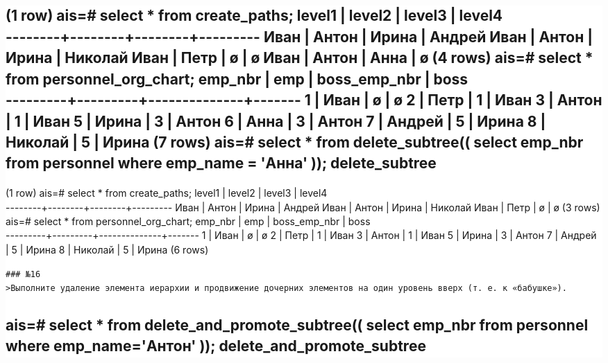 (1 row)
ais=# select * from create_paths;
 level1 | level2 | level3 | level4  
--------+--------+--------+---------
 Иван   | Антон  | Ирина  | Андрей
 Иван   | Антон  | Ирина  | Николай
 Иван   | Петр   | ø      | ø
 Иван   | Антон  | Анна   | ø
(4 rows)
ais=# select * from personnel_org_chart;
 emp_nbr |   emp   | boss_emp_nbr | boss  
---------+---------+--------------+-------
       1 | Иван    |            ø | ø
       2 | Петр    |            1 | Иван
       3 | Антон   |            1 | Иван
       5 | Ирина   |            3 | Антон
       6 | Анна    |            3 | Антон
       7 | Андрей  |            5 | Ирина
       8 | Николай |            5 | Ирина
(7 rows)
ais=# select * from delete_subtree(( select emp_nbr from personnel where emp_name = 'Анна' )); delete_subtree 
----------------
 
(1 row)
ais=# select * from create_paths;
 level1 | level2 | level3 | level4  
--------+--------+--------+---------
 Иван   | Антон  | Ирина  | Андрей
 Иван   | Антон  | Ирина  | Николай
 Иван   | Петр   | ø      | ø
(3 rows)
ais=# select * from personnel_org_chart;
 emp_nbr |   emp   | boss_emp_nbr | boss  
---------+---------+--------------+-------
       1 | Иван    |            ø | ø
       2 | Петр    |            1 | Иван
       3 | Антон   |            1 | Иван
       5 | Ирина   |            3 | Антон
       7 | Андрей  |            5 | Ирина
       8 | Николай |            5 | Ирина
(6 rows)
```
### №16
>Выполните удаление элемента иерархии и продвижение дочерних элементов на один уровень вверх (т. е. к «бабушке»).
```
ais=# select * from delete_and_promote_subtree(( select emp_nbr from personnel where emp_name='Антон' ));
 delete_and_promote_subtree 
----------------------------
 